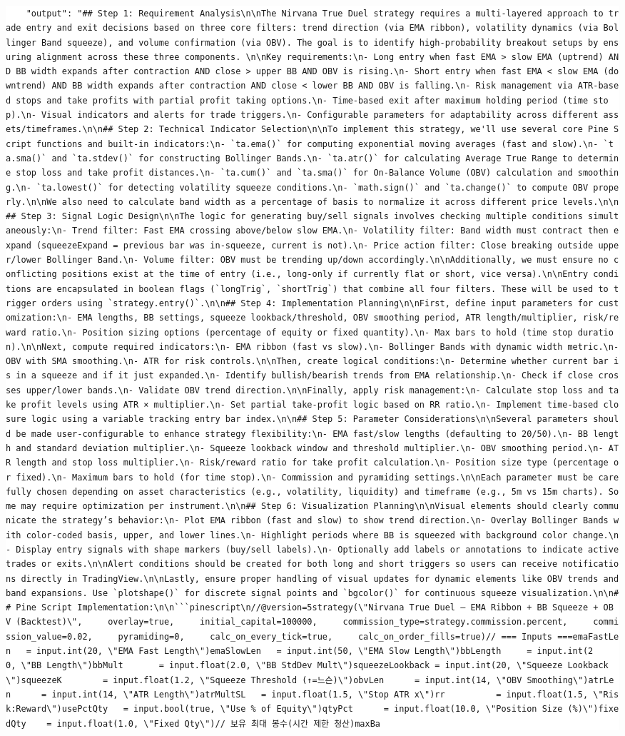 ```
    "output": "## Step 1: Requirement Analysis\n\nThe Nirvana True Duel strategy requires a multi-layered approach to trade entry and exit decisions based on three core filters: trend direction (via EMA ribbon), volatility dynamics (via Bollinger Band squeeze), and volume confirmation (via OBV). The goal is to identify high-probability breakout setups by ensuring alignment across these three components. \n\nKey requirements:\n- Long entry when fast EMA > slow EMA (uptrend) AND BB width expands after contraction AND close > upper BB AND OBV is rising.\n- Short entry when fast EMA < slow EMA (downtrend) AND BB width expands after contraction AND close < lower BB AND OBV is falling.\n- Risk management via ATR-based stops and take profits with partial profit taking options.\n- Time-based exit after maximum holding period (time stop).\n- Visual indicators and alerts for trade triggers.\n- Configurable parameters for adaptability across different assets/timeframes.\n\n## Step 2: Technical Indicator Selection\n\nTo implement this strategy, we'll use several core Pine Script functions and built-in indicators:\n- `ta.ema()` for computing exponential moving averages (fast and slow).\n- `ta.sma()` and `ta.stdev()` for constructing Bollinger Bands.\n- `ta.atr()` for calculating Average True Range to determine stop loss and take profit distances.\n- `ta.cum()` and `ta.sma()` for On-Balance Volume (OBV) calculation and smoothing.\n- `ta.lowest()` for detecting volatility squeeze conditions.\n- `math.sign()` and `ta.change()` to compute OBV properly.\n\nWe also need to calculate band width as a percentage of basis to normalize it across different price levels.\n\n## Step 3: Signal Logic Design\n\nThe logic for generating buy/sell signals involves checking multiple conditions simultaneously:\n- Trend filter: Fast EMA crossing above/below slow EMA.\n- Volatility filter: Band width must contract then expand (squeezeExpand = previous bar was in-squeeze, current is not).\n- Price action filter: Close breaking outside upper/lower Bollinger Band.\n- Volume filter: OBV must be trending up/down accordingly.\n\nAdditionally, we must ensure no conflicting positions exist at the time of entry (i.e., long-only if currently flat or short, vice versa).\n\nEntry conditions are encapsulated in boolean flags (`longTrig`, `shortTrig`) that combine all four filters. These will be used to trigger orders using `strategy.entry()`.\n\n## Step 4: Implementation Planning\n\nFirst, define input parameters for customization:\n- EMA lengths, BB settings, squeeze lookback/threshold, OBV smoothing period, ATR length/multiplier, risk/reward ratio.\n- Position sizing options (percentage of equity or fixed quantity).\n- Max bars to hold (time stop duration).\n\nNext, compute required indicators:\n- EMA ribbon (fast vs slow).\n- Bollinger Bands with dynamic width metric.\n- OBV with SMA smoothing.\n- ATR for risk controls.\n\nThen, create logical conditions:\n- Determine whether current bar is in a squeeze and if it just expanded.\n- Identify bullish/bearish trends from EMA relationship.\n- Check if close crosses upper/lower bands.\n- Validate OBV trend direction.\n\nFinally, apply risk management:\n- Calculate stop loss and take profit levels using ATR × multiplier.\n- Set partial take-profit logic based on RR ratio.\n- Implement time-based closure logic using a variable tracking entry bar index.\n\n## Step 5: Parameter Considerations\n\nSeveral parameters should be made user-configurable to enhance strategy flexibility:\n- EMA fast/slow lengths (defaulting to 20/50).\n- BB length and standard deviation multiplier.\n- Squeeze lookback window and threshold multiplier.\n- OBV smoothing period.\n- ATR length and stop loss multiplier.\n- Risk/reward ratio for take profit calculation.\n- Position size type (percentage or fixed).\n- Maximum bars to hold (for time stop).\n- Commission and pyramiding settings.\n\nEach parameter must be carefully chosen depending on asset characteristics (e.g., volatility, liquidity) and timeframe (e.g., 5m vs 15m charts). Some may require optimization per instrument.\n\n## Step 6: Visualization Planning\n\nVisual elements should clearly communicate the strategy’s behavior:\n- Plot EMA ribbon (fast and slow) to show trend direction.\n- Overlay Bollinger Bands with color-coded basis, upper, and lower lines.\n- Highlight periods where BB is squeezed with background color change.\n- Display entry signals with shape markers (buy/sell labels).\n- Optionally add labels or annotations to indicate active trades or exits.\n\nAlert conditions should be created for both long and short triggers so users can receive notifications directly in TradingView.\n\nLastly, ensure proper handling of visual updates for dynamic elements like OBV trends and band expansions. Use `plotshape()` for discrete signal points and `bgcolor()` for continuous squeeze visualization.\n\n## Pine Script Implementation:\n\n```pinescript\n//@version=5strategy(\"Nirvana True Duel — EMA Ribbon + BB Squeeze + OBV (Backtest)\",     overlay=true,     initial_capital=100000,     commission_type=strategy.commission.percent,     commission_value=0.02,     pyramiding=0,     calc_on_every_tick=true,     calc_on_order_fills=true)// === Inputs ===emaFastLen   = input.int(20, \"EMA Fast Length\")emaSlowLen   = input.int(50, \"EMA Slow Length\")bbLength     = input.int(20, \"BB Length\")bbMult       = input.float(2.0, \"BB StdDev Mult\")squeezeLookback = input.int(20, \"Squeeze Lookback\")squeezeK        = input.float(1.2, \"Squeeze Threshold (↑=느슨)\")obvLen      = input.int(14, \"OBV Smoothing\")atrLen      = input.int(14, \"ATR Length\")atrMultSL   = input.float(1.5, \"Stop ATR x\")rr          = input.float(1.5, \"Risk:Reward\")usePctQty   = input.bool(true, \"Use % of Equity\")qtyPct      = input.float(10.0, \"Position Size (%)\")fixedQty    = input.float(1.0, \"Fixed Qty\")// 보유 최대 봉수(시간 제한 청산)maxBa
```